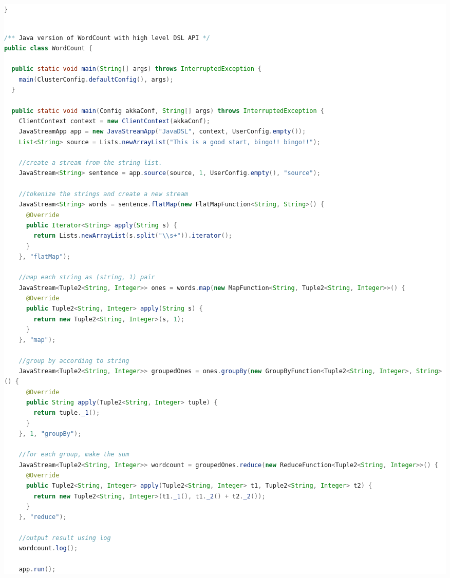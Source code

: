 ```scala
}
```

</div>

<div data-lang="java" markdown="1">

```java

/** Java version of WordCount with high level DSL API */
public class WordCount {

  public static void main(String[] args) throws InterruptedException {
    main(ClusterConfig.defaultConfig(), args);
  }

  public static void main(Config akkaConf, String[] args) throws InterruptedException {
    ClientContext context = new ClientContext(akkaConf);
    JavaStreamApp app = new JavaStreamApp("JavaDSL", context, UserConfig.empty());
    List<String> source = Lists.newArrayList("This is a good start, bingo!! bingo!!");

    //create a stream from the string list.
    JavaStream<String> sentence = app.source(source, 1, UserConfig.empty(), "source");

    //tokenize the strings and create a new stream
    JavaStream<String> words = sentence.flatMap(new FlatMapFunction<String, String>() {
      @Override
      public Iterator<String> apply(String s) {
        return Lists.newArrayList(s.split("\\s+")).iterator();
      }
    }, "flatMap");

    //map each string as (string, 1) pair
    JavaStream<Tuple2<String, Integer>> ones = words.map(new MapFunction<String, Tuple2<String, Integer>>() {
      @Override
      public Tuple2<String, Integer> apply(String s) {
        return new Tuple2<String, Integer>(s, 1);
      }
    }, "map");

    //group by according to string
    JavaStream<Tuple2<String, Integer>> groupedOnes = ones.groupBy(new GroupByFunction<Tuple2<String, Integer>, String>() {
      @Override
      public String apply(Tuple2<String, Integer> tuple) {
        return tuple._1();
      }
    }, 1, "groupBy");

    //for each group, make the sum
    JavaStream<Tuple2<String, Integer>> wordcount = groupedOnes.reduce(new ReduceFunction<Tuple2<String, Integer>>() {
      @Override
      public Tuple2<String, Integer> apply(Tuple2<String, Integer> t1, Tuple2<String, Integer> t2) {
        return new Tuple2<String, Integer>(t1._1(), t1._2() + t2._2());
      }
    }, "reduce");

    //output result using log
    wordcount.log();

    app.run();
```